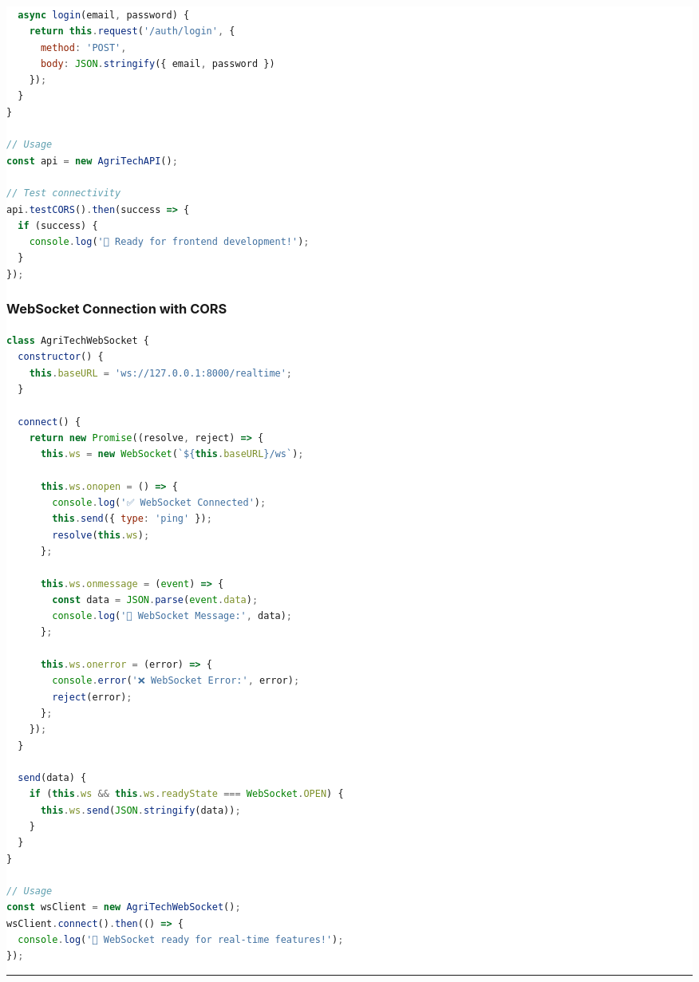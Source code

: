 ```javascript
  async login(email, password) {
    return this.request('/auth/login', {
      method: 'POST',
      body: JSON.stringify({ email, password })
    });
  }
}

// Usage
const api = new AgriTechAPI();

// Test connectivity
api.testCORS().then(success => {
  if (success) {
    console.log('🎉 Ready for frontend development!');
  }
});
```

### **WebSocket Connection with CORS**
```javascript
class AgriTechWebSocket {
  constructor() {
    this.baseURL = 'ws://127.0.0.1:8000/realtime';
  }

  connect() {
    return new Promise((resolve, reject) => {
      this.ws = new WebSocket(`${this.baseURL}/ws`);
      
      this.ws.onopen = () => {
        console.log('✅ WebSocket Connected');
        this.send({ type: 'ping' });
        resolve(this.ws);
      };
      
      this.ws.onmessage = (event) => {
        const data = JSON.parse(event.data);
        console.log('📨 WebSocket Message:', data);
      };
      
      this.ws.onerror = (error) => {
        console.error('❌ WebSocket Error:', error);
        reject(error);
      };
    });
  }

  send(data) {
    if (this.ws && this.ws.readyState === WebSocket.OPEN) {
      this.ws.send(JSON.stringify(data));
    }
  }
}

// Usage
const wsClient = new AgriTechWebSocket();
wsClient.connect().then(() => {
  console.log('🎉 WebSocket ready for real-time features!');
});
```

---
